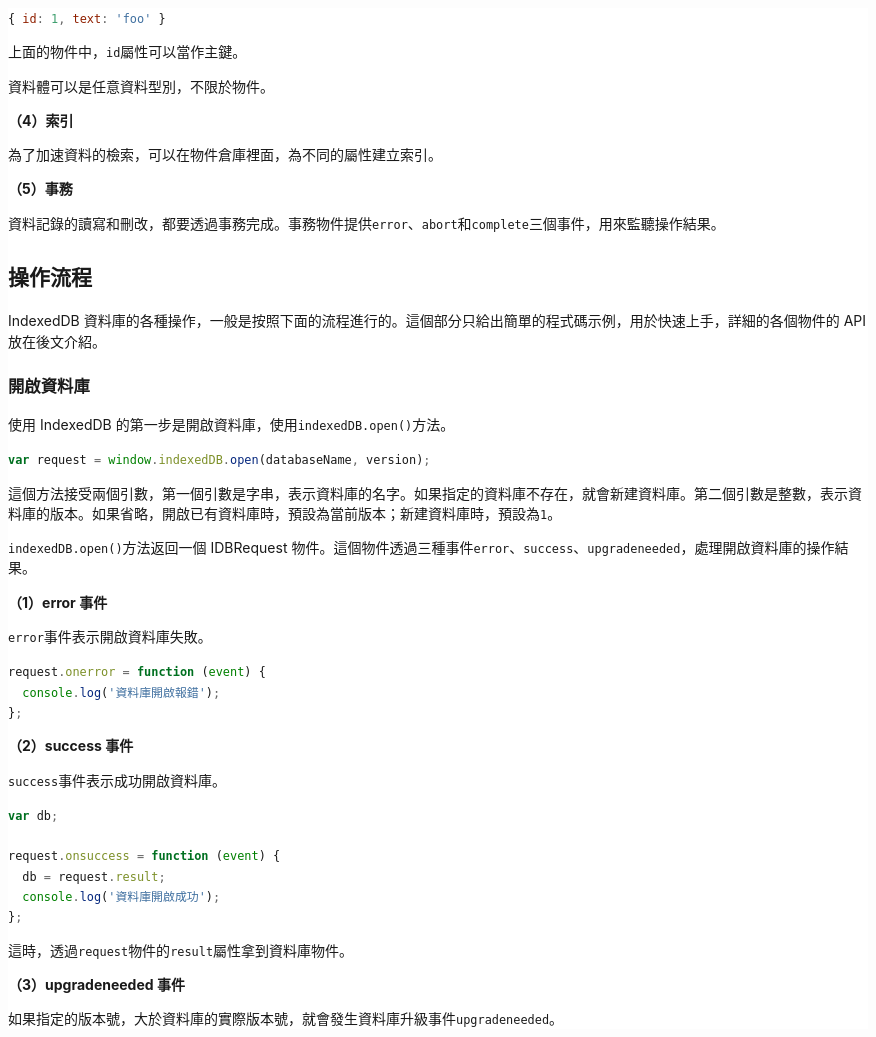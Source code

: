```javascript
{ id: 1, text: 'foo' }
```

上面的物件中，`id`屬性可以當作主鍵。

資料體可以是任意資料型別，不限於物件。

**（4）索引**

為了加速資料的檢索，可以在物件倉庫裡面，為不同的屬性建立索引。

**（5）事務**

資料記錄的讀寫和刪改，都要透過事務完成。事務物件提供`error`、`abort`和`complete`三個事件，用來監聽操作結果。

## 操作流程

IndexedDB 資料庫的各種操作，一般是按照下面的流程進行的。這個部分只給出簡單的程式碼示例，用於快速上手，詳細的各個物件的 API 放在後文介紹。

### 開啟資料庫

使用 IndexedDB 的第一步是開啟資料庫，使用`indexedDB.open()`方法。

```javascript
var request = window.indexedDB.open(databaseName, version);
```

這個方法接受兩個引數，第一個引數是字串，表示資料庫的名字。如果指定的資料庫不存在，就會新建資料庫。第二個引數是整數，表示資料庫的版本。如果省略，開啟已有資料庫時，預設為當前版本；新建資料庫時，預設為`1`。

`indexedDB.open()`方法返回一個 IDBRequest 物件。這個物件透過三種事件`error`、`success`、`upgradeneeded`，處理開啟資料庫的操作結果。

**（1）error 事件**

`error`事件表示開啟資料庫失敗。

```javascript
request.onerror = function (event) {
  console.log('資料庫開啟報錯');
};
```

**（2）success 事件**

`success`事件表示成功開啟資料庫。

```javascript
var db;

request.onsuccess = function (event) {
  db = request.result;
  console.log('資料庫開啟成功');
};
```

這時，透過`request`物件的`result`屬性拿到資料庫物件。

**（3）upgradeneeded 事件**

如果指定的版本號，大於資料庫的實際版本號，就會發生資料庫升級事件`upgradeneeded`。
